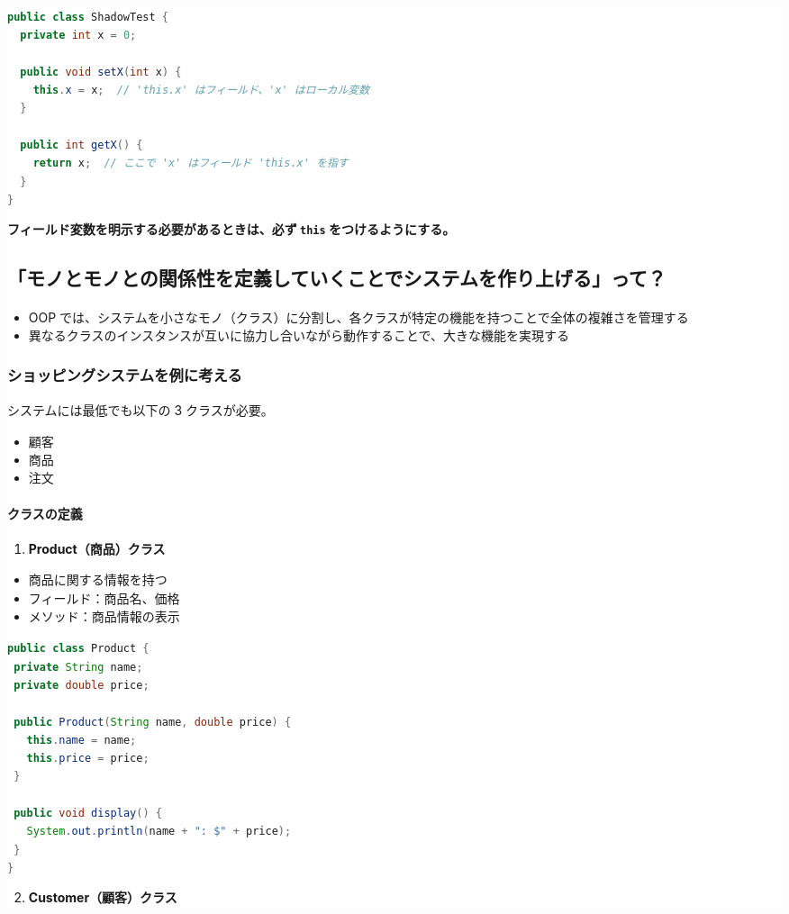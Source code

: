 ```java
public class ShadowTest {
  private int x = 0;

  public void setX(int x) {
    this.x = x;  // 'this.x' はフィールド、'x' はローカル変数
  }

  public int getX() {
    return x;  // ここで 'x' はフィールド 'this.x' を指す
  }
}
```

**フィールド変数を明示する必要があるときは、必ず `this` をつけるようにする。**

## 「モノとモノとの関係性を定義していくことでシステムを作り上げる」って？

- OOP では、システムを小さなモノ（クラス）に分割し、各クラスが特定の機能を持つことで全体の複雑さを管理する
- 異なるクラスのインスタンスが互いに協力し合いながら動作することで、大きな機能を実現する

### ショッピングシステムを例に考える

システムには最低でも以下の 3 クラスが必要。

- 顧客
- 商品
- 注文

#### クラスの定義

1. **Product（商品）クラス**

- 商品に関する情報を持つ
- フィールド：商品名、価格
- メソッド：商品情報の表示

```java
public class Product {
 private String name;
 private double price;

 public Product(String name, double price) {
   this.name = name;
   this.price = price;
 }

 public void display() {
   System.out.println(name + ": $" + price);
 }
}
```

2. **Customer（顧客）クラス**
